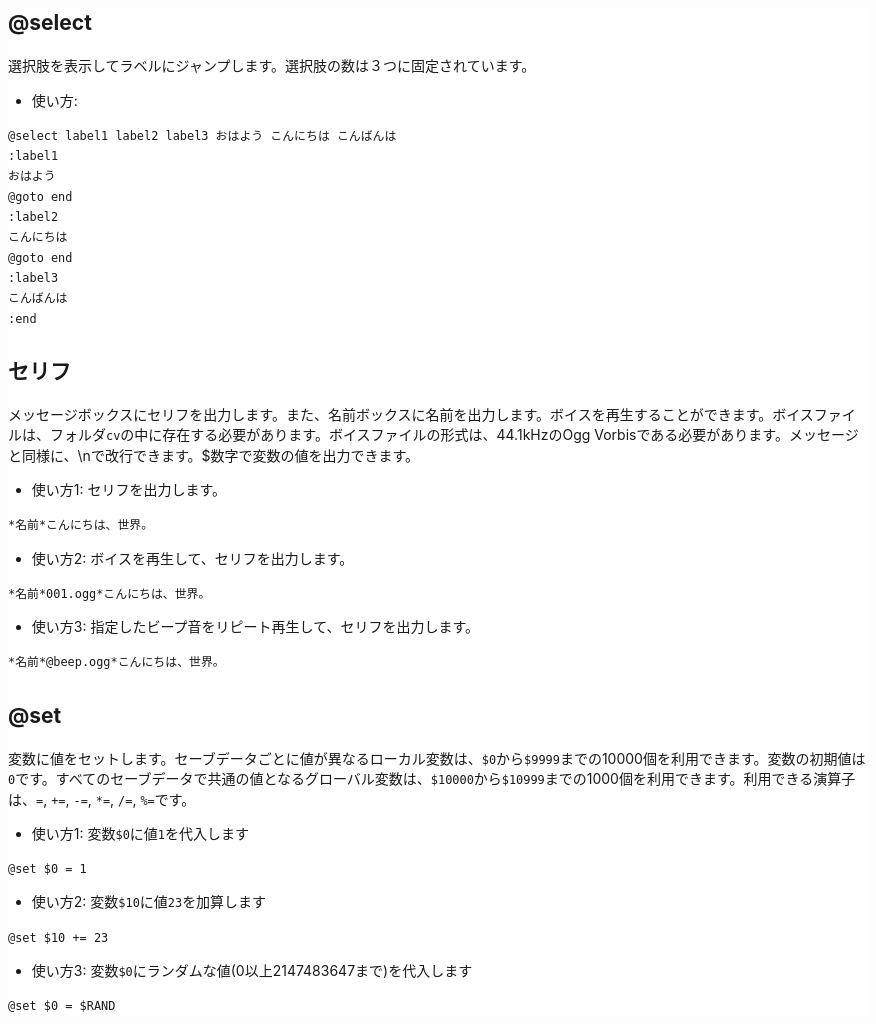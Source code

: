 ## @select

選択肢を表示してラベルにジャンプします。選択肢の数は３つに固定されています。

* 使い方:
```
@select label1 label2 label3 おはよう こんにちは こんばんは
:label1
おはよう
@goto end
:label2
こんにちは
@goto end
:label3
こんばんは
:end
```

## セリフ

メッセージボックスにセリフを出力します。また、名前ボックスに名前を出力します。ボイスを再生することができます。ボイスファイルは、フォルダ`cv`の中に存在する必要があります。ボイスファイルの形式は、44.1kHzのOgg Vorbisである必要があります。メッセージと同様に、\nで改行できます。$数字で変数の値を出力できます。

* 使い方1: セリフを出力します。
```
*名前*こんにちは、世界。
```

* 使い方2: ボイスを再生して、セリフを出力します。
```
*名前*001.ogg*こんにちは、世界。
```

* 使い方3: 指定したビープ音をリピート再生して、セリフを出力します。
```
*名前*@beep.ogg*こんにちは、世界。
```

## @set

変数に値をセットします。セーブデータごとに値が異なるローカル変数は、`$0`から`$9999`までの10000個を利用できます。変数の初期値は`0`です。すべてのセーブデータで共通の値となるグローバル変数は、`$10000`から`$10999`までの1000個を利用できます。利用できる演算子は、`=`, `+=`, `-=`, `*=`, `/=`, `%=`です。

* 使い方1: 変数`$0`に値`1`を代入します
```
@set $0 = 1
```

* 使い方2: 変数`$10`に値`23`を加算します
```
@set $10 += 23
```

* 使い方3: 変数`$0`にランダムな値(0以上2147483647まで)を代入します
```
@set $0 = $RAND
```
